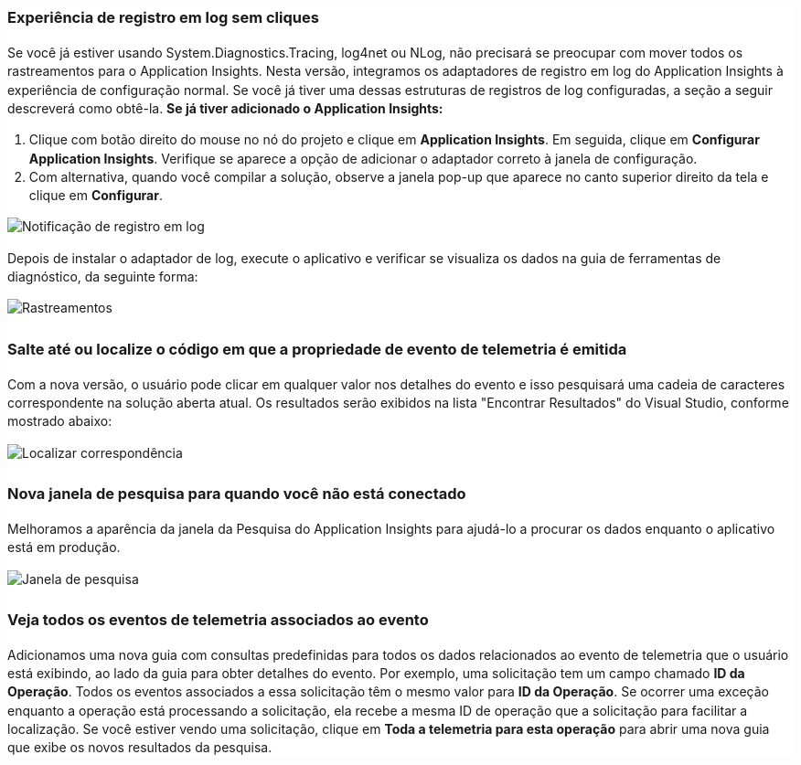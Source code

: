 ### <a name="no-click-logging-experience"></a>Experiência de registro em log sem cliques
Se você já estiver usando System.Diagnostics.Tracing, log4net ou NLog, não precisará se preocupar com mover todos os rastreamentos para o Application Insights. Nesta versão, integramos os adaptadores de registro em log do Application Insights à experiência de configuração normal.
Se você já tiver uma dessas estruturas de registros de log configuradas, a seção a seguir descreverá como obtê-la.
**Se já tiver adicionado o Application Insights:**

1. Clique com botão direito do mouse no nó do projeto e clique em **Application Insights**. Em seguida, clique em **Configurar Application Insights**. Verifique se aparece a opção de adicionar o adaptador correto à janela de configuração.
2. Com alternativa, quando você compilar a solução, observe a janela pop-up que aparece no canto superior direito da tela e clique em **Configurar**.

![Notificação de registro em log](./media/release-notes-vsix/LoggingToast.png)

Depois de instalar o adaptador de log, execute o aplicativo e verificar se visualiza os dados na guia de ferramentas de diagnóstico, da seguinte forma:

![Rastreamentos](./media/release-notes-vsix/Traces.png)

### <a name="jump-to-or-find-the-code-where-the-telemetry-event-property-is-emitted"></a>Salte até ou localize o código em que a propriedade de evento de telemetria é emitida
Com a nova versão, o usuário pode clicar em qualquer valor nos detalhes do evento e isso pesquisará uma cadeia de caracteres correspondente na solução aberta atual. Os resultados serão exibidos na lista "Encontrar Resultados" do Visual Studio, conforme mostrado abaixo:

![Localizar correspondência](./media/release-notes-vsix/FindMatch.png)

### <a name="new-search-window-for-when-you-are-not-signed-in"></a>Nova janela de pesquisa para quando você não está conectado
Melhoramos a aparência da janela da Pesquisa do Application Insights para ajudá-lo a procurar os dados enquanto o aplicativo está em produção.

![Janela de pesquisa](./media/release-notes-vsix/SearchWindow.png)

### <a name="see-all-telemetry-events-associated-with-the-event"></a>Veja todos os eventos de telemetria associados ao evento
Adicionamos uma nova guia com consultas predefinidas para todos os dados relacionados ao evento de telemetria que o usuário está exibindo, ao lado da guia para obter detalhes do evento. Por exemplo, uma solicitação tem um campo chamado **ID da Operação**. Todos os eventos associados a essa solicitação têm o mesmo valor para **ID da Operação**. Se ocorrer uma exceção enquanto a operação está processando a solicitação, ela recebe a mesma ID de operação que a solicitação para facilitar a localização. Se você estiver vendo uma solicitação, clique em **Toda a telemetria para esta operação** para abrir uma nova guia que exibe os novos resultados da pesquisa.
